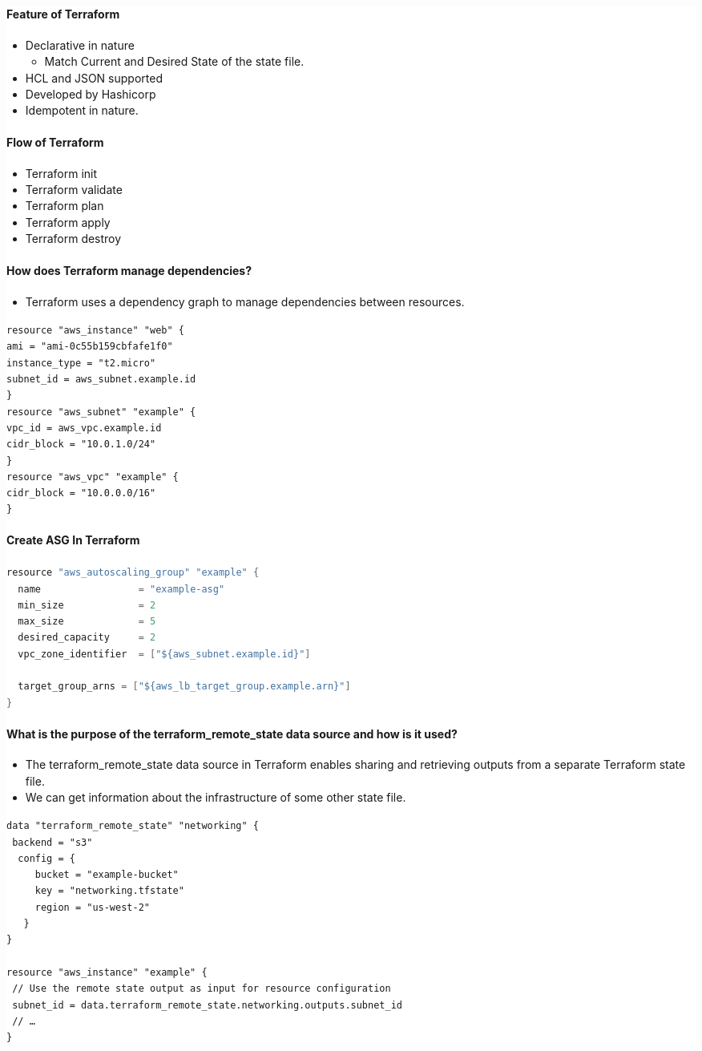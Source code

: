 #### Feature of Terraform
- Declarative in nature
  - Match Current and Desired State of the state file.
- HCL and JSON supported 
- Developed by Hashicorp
- Idempotent in nature.

#### Flow of Terraform
- Terraform init 
- Terraform validate
- Terraform plan 
- Terraform apply 
- Terraform destroy

#### How does Terraform manage dependencies?
- Terraform uses a dependency graph to manage dependencies between resources.

``` hcl
resource "aws_instance" "web" {
ami = "ami-0c55b159cbfafe1f0"
instance_type = "t2.micro"
subnet_id = aws_subnet.example.id
}
resource "aws_subnet" "example" {
vpc_id = aws_vpc.example.id
cidr_block = "10.0.1.0/24"
}
resource "aws_vpc" "example" {
cidr_block = "10.0.0.0/16"
}
```
#### Create ASG In Terraform
```h
resource "aws_autoscaling_group" "example" {
  name                 = "example-asg"
  min_size             = 2
  max_size             = 5
  desired_capacity     = 2
  vpc_zone_identifier  = ["${aws_subnet.example.id}"]

  target_group_arns = ["${aws_lb_target_group.example.arn}"]
}
```
#### What is the purpose of the terraform_remote_state data source and how is it used?
- The terraform_remote_state data source in Terraform enables sharing and retrieving outputs from a separate Terraform state file. 
- We can get information about the infrastructure of some other state file.

```hcl
data "terraform_remote_state" "networking" {
 backend = "s3"
  config = {
     bucket = "example-bucket"
     key = "networking.tfstate"
     region = "us-west-2"
   }
}

resource "aws_instance" "example" {
 // Use the remote state output as input for resource configuration
 subnet_id = data.terraform_remote_state.networking.outputs.subnet_id
 // …
}
```